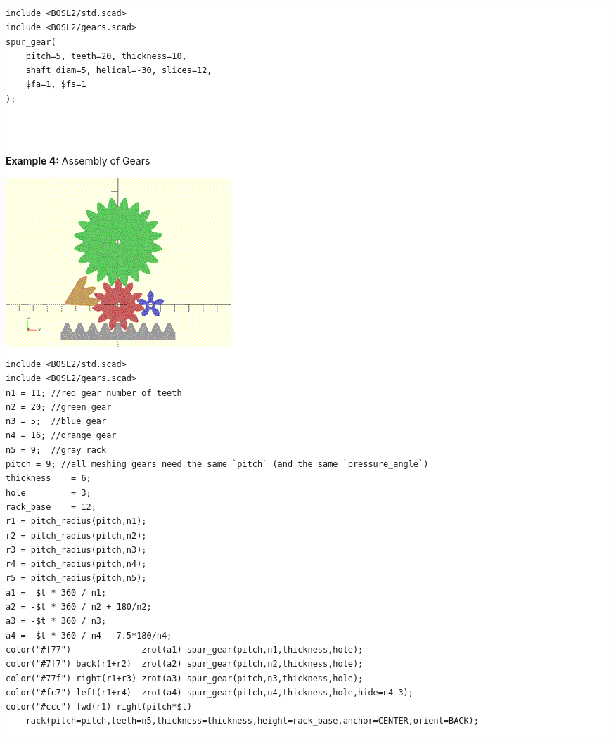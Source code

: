     include <BOSL2/std.scad>
    include <BOSL2/gears.scad>
    spur_gear(
        pitch=5, teeth=20, thickness=10,
        shaft_diam=5, helical=-30, slices=12,
        $fa=1, $fs=1
    );

<br clear="all" /><br/>

**Example 4:** Assembly of Gears

<img align="left" alt="spur\_gear() Example 4" src="images/gears/spur_gear_4.gif" width="320" height="240">

<br clear="all" />

    include <BOSL2/std.scad>
    include <BOSL2/gears.scad>
    n1 = 11; //red gear number of teeth
    n2 = 20; //green gear
    n3 = 5;  //blue gear
    n4 = 16; //orange gear
    n5 = 9;  //gray rack
    pitch = 9; //all meshing gears need the same `pitch` (and the same `pressure_angle`)
    thickness    = 6;
    hole         = 3;
    rack_base    = 12;
    r1 = pitch_radius(pitch,n1);
    r2 = pitch_radius(pitch,n2);
    r3 = pitch_radius(pitch,n3);
    r4 = pitch_radius(pitch,n4);
    r5 = pitch_radius(pitch,n5);
    a1 =  $t * 360 / n1;
    a2 = -$t * 360 / n2 + 180/n2;
    a3 = -$t * 360 / n3;
    a4 = -$t * 360 / n4 - 7.5*180/n4;
    color("#f77")              zrot(a1) spur_gear(pitch,n1,thickness,hole);
    color("#7f7") back(r1+r2)  zrot(a2) spur_gear(pitch,n2,thickness,hole);
    color("#77f") right(r1+r3) zrot(a3) spur_gear(pitch,n3,thickness,hole);
    color("#fc7") left(r1+r4)  zrot(a4) spur_gear(pitch,n4,thickness,hole,hide=n4-3);
    color("#ccc") fwd(r1) right(pitch*$t)
        rack(pitch=pitch,teeth=n5,thickness=thickness,height=rack_base,anchor=CENTER,orient=BACK);

---